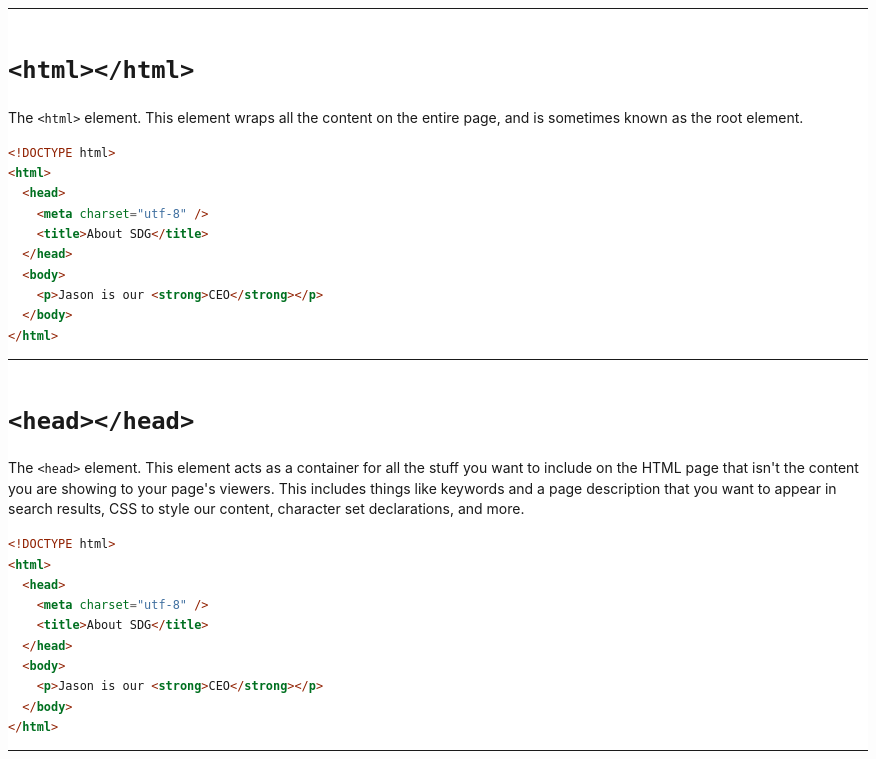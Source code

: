 </Split>

---

# `<html></html>`

<Split>

The `<html>` element. This element wraps all the content on the entire page, and
is sometimes known as the root element.

```html
<!DOCTYPE html>
<html>
  <head>
    <meta charset="utf-8" />
    <title>About SDG</title>
  </head>
  <body>
    <p>Jason is our <strong>CEO</strong></p>
  </body>
</html>
```

</Split>

---

# `<head></head>`

<Split>

The `<head>` element. This element acts as a container for all the stuff you
want to include on the HTML page that isn't the content you are showing to your
page's viewers. This includes things like keywords and a page description that
you want to appear in search results, CSS to style our content, character set
declarations, and more.

```html
<!DOCTYPE html>
<html>
  <head>
    <meta charset="utf-8" />
    <title>About SDG</title>
  </head>
  <body>
    <p>Jason is our <strong>CEO</strong></p>
  </body>
</html>
```

</Split>

---
